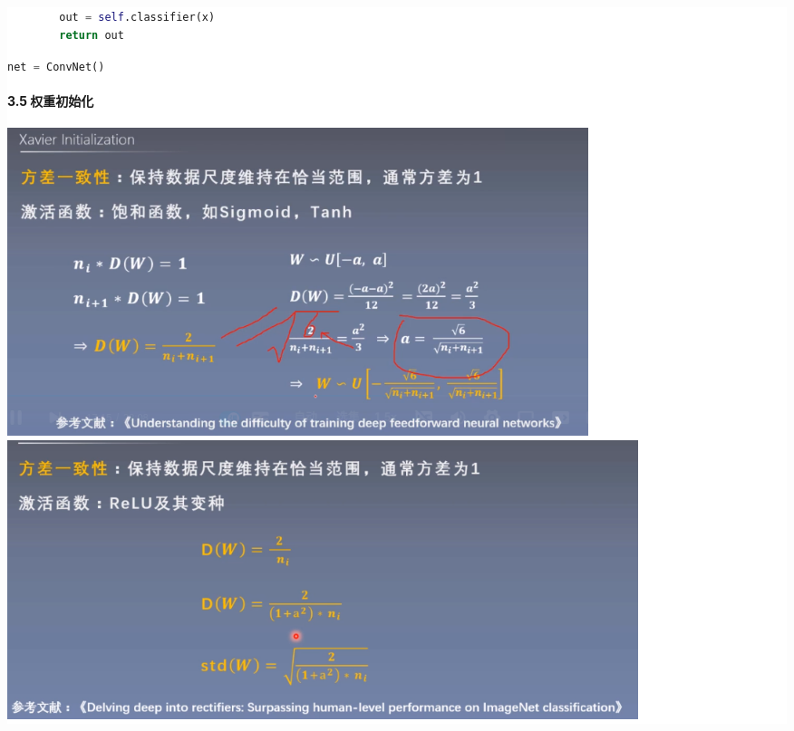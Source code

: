   ```python
          out = self.classifier(x)
          return out
  ```

  ```python
  net = ConvNet()
  ```

#### 3.5 权重初始化

<img src="Pytorch_note.assets/image-20200709195753039.png" alt="image-20200709195753039" style="zoom:80%;" />

<img src="Pytorch_note.assets/image-20200709200115445.png" alt="image-20200709200115445" style="zoom:80%;" />
